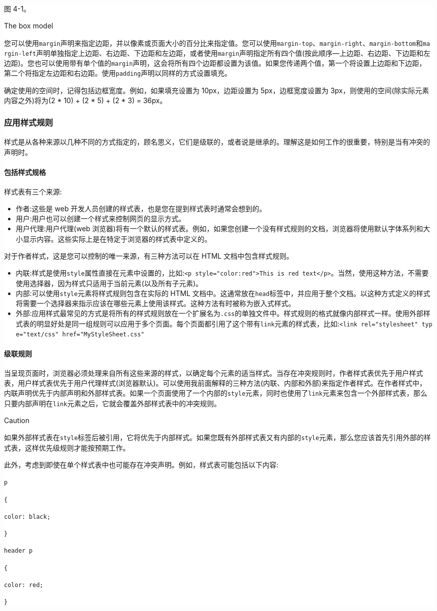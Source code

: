 图 4-1。

The box model

您可以使用`margin`声明来指定边距，并以像素或页面大小的百分比来指定值。您可以使用`margin-top`、`margin-right`、`margin-bottom`和`margin-left`声明单独指定上边距、右边距、下边距和左边距，或者使用`margin`声明指定所有四个值(按此顺序—上边距、右边距、下边距和左边距)。您也可以使用带有单个值的`margin`声明，这会将所有四个边距都设置为该值。如果您传递两个值，第一个将设置上边距和下边距，第二个将指定左边距和右边距。使用`padding`声明以同样的方式设置填充。

确定使用的空间时，记得包括边框宽度。例如，如果填充设置为 10px，边距设置为 5px，边框宽度设置为 3px，则使用的空间(除实际元素内容之外)将为(2 * 10) + (2 * 5) + (2 * 3) = 36px。

### 应用样式规则

样式是从各种来源以几种不同的方式指定的，顾名思义，它们是级联的，或者说是继承的。理解这是如何工作的很重要，特别是当有冲突的声明时。

#### 包括样式规格

样式表有三个来源:

*   作者:这些是 web 开发人员创建的样式表，也是您在提到样式表时通常会想到的。
*   用户:用户也可以创建一个样式来控制网页的显示方式。
*   用户代理:用户代理(web 浏览器)将有一个默认的样式表。例如，如果您创建一个没有样式规则的文档，浏览器将使用默认字体系列和大小显示内容。这些实际上是在特定于浏览器的样式表中定义的。

对于作者样式，这是您可以控制的唯一来源，有三种方法可以在 HTML 文档中包含样式规则。

*   内联:样式是使用`style`属性直接在元素中设置的，比如:`<p style="color:red">This is red text</p>`。当然，使用这种方法，不需要使用选择器，因为样式只适用于当前元素(以及所有子元素)。
*   内部:可以使用`style`元素将样式规则包含在实际的 HTML 文档中。这通常放在`head`标签中，并应用于整个文档。以这种方式定义的样式将需要一个选择器来指示应该在哪些元素上使用该样式。这种方法有时被称为嵌入式样式。
*   外部:应用样式最常见的方式是将所有的样式规则放在一个扩展名为`.css`的单独文件中。样式规则的格式就像内部样式一样。使用外部样式表的明显好处是同一组规则可以应用于多个页面。每个页面都引用了这个带有`link`元素的样式表，比如:`<link rel="stylesheet" type="text/css" href="MyStyleSheet.css"`

#### 级联规则

当呈现页面时，浏览器必须处理来自所有这些来源的样式，以确定每个元素的适当样式。当存在冲突规则时，作者样式表优先于用户样式表，用户样式表优先于用户代理样式(浏览器默认)。可以使用我前面解释的三种方法(内联、内部和外部)来指定作者样式。在作者样式中，内联声明优先于内部声明和外部样式表。如果一个页面使用了一个内部的`style`元素，同时也使用了`link`元素来包含一个外部样式表，那么只要内部声明在`link`元素之后，它就会覆盖外部样式表中的冲突规则。

Caution

如果外部样式表在`style`标签后被引用，它将优先于内部样式。如果您既有外部样式表又有内部的`style`元素，那么您应该首先引用外部的样式表，这样优先级规则才能按预期工作。

此外，考虑到即使在单个样式表中也可能存在冲突声明。例如，样式表可能包括以下内容:

`p`

`{`

`color: black;`

`}`

`header p`

`{`

`color: red;`

`}`

